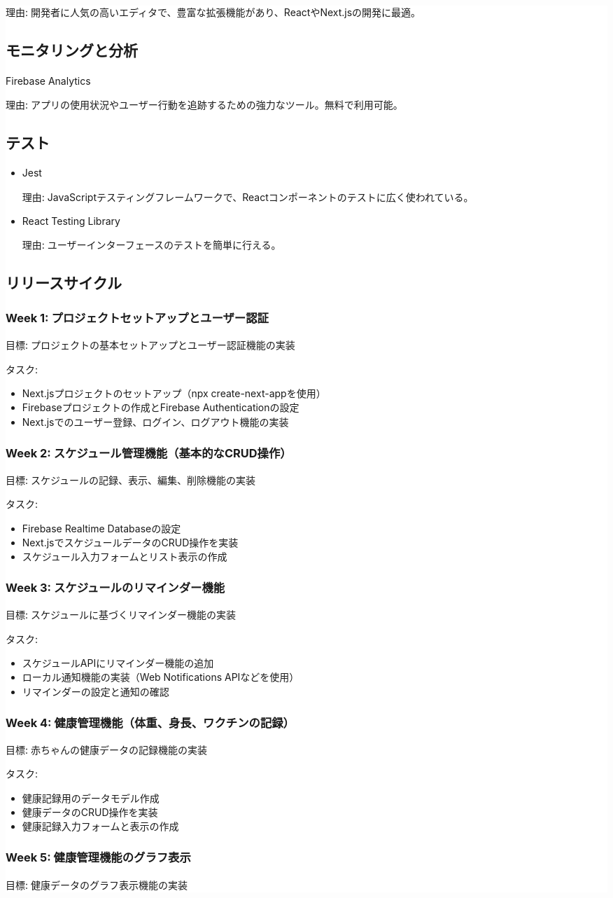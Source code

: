 理由: 開発者に人気の高いエディタで、豊富な拡張機能があり、ReactやNext.jsの開発に最適。

## モニタリングと分析
Firebase Analytics

理由: アプリの使用状況やユーザー行動を追跡するための強力なツール。無料で利用可能。

## テスト
- Jest

  理由: JavaScriptテスティングフレームワークで、Reactコンポーネントのテストに広く使われている。
- React Testing Library

  理由: ユーザーインターフェースのテストを簡単に行える。

## リリースサイクル

### Week 1: プロジェクトセットアップとユーザー認証
目標: プロジェクトの基本セットアップとユーザー認証機能の実装

タスク:
- Next.jsプロジェクトのセットアップ（npx create-next-appを使用）
- Firebaseプロジェクトの作成とFirebase Authenticationの設定
- Next.jsでのユーザー登録、ログイン、ログアウト機能の実装

### Week 2: スケジュール管理機能（基本的なCRUD操作）
目標: スケジュールの記録、表示、編集、削除機能の実装

タスク:
- Firebase Realtime Databaseの設定
- Next.jsでスケジュールデータのCRUD操作を実装
- スケジュール入力フォームとリスト表示の作成

### Week 3: スケジュールのリマインダー機能
目標: スケジュールに基づくリマインダー機能の実装

タスク:
- スケジュールAPIにリマインダー機能の追加
- ローカル通知機能の実装（Web Notifications APIなどを使用）
- リマインダーの設定と通知の確認

### Week 4: 健康管理機能（体重、身長、ワクチンの記録）
目標: 赤ちゃんの健康データの記録機能の実装

タスク:
- 健康記録用のデータモデル作成
- 健康データのCRUD操作を実装
- 健康記録入力フォームと表示の作成

### Week 5: 健康管理機能のグラフ表示
目標: 健康データのグラフ表示機能の実装
